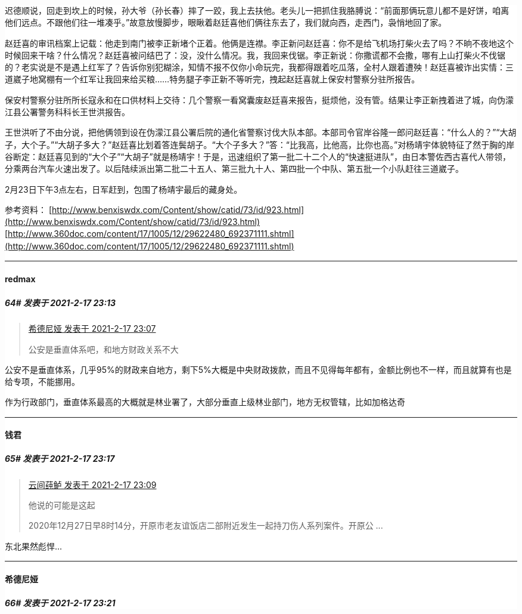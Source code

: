 
迟德顺说，回走到坎上的时候，孙大爷（孙长春）摔了一跤，我上去扶他。老头儿一把抓住我胳膊说：“前面那俩玩意儿都不是好饼，咱离他们远点。不跟他们往一堆凑乎。”故意放慢脚步，眼瞅着赵廷喜他们俩往东去了，我们就向西，走西门，袅悄地回了家。


赵廷喜的审讯档案上记载：他走到南门被李正新堵个正着。他俩是连襟。李正新问赵廷喜：你不是给飞机场打柴火去了吗？不晌不夜地这个时候回来干啥？什么情况？赵廷喜被问结巴了：没，没什么情况。我，我回来伐锯。李正新说：你撒谎都不会撒，哪有上山打柴火不伐锯的？老实说是不是遇上红军了？告诉你别犯糊涂，知情不报不仅你小命玩完，我都得跟着吃瓜落，全村人跟着遭殃！赵廷喜被诈出实情：三道崴子地窝棚有一个红军让我回来给买粮……特务腿子李正新不等听完，拽起赵廷喜就上保安村警察分驻所报告。


保安村警察分驻所所长寇永和在口供材料上交待：几个警察一看窝囊废赵廷喜来报告，挺烦他，没有管。结果让李正新拽着进了城，向伪濛江县公署警务科科长王世洪报告。


王世洪听了不由分说，把他俩领到设在伪濛江县公署后院的通化省警察讨伐大队本部。本部司令官岸谷隆一郎问赵廷喜：“什么人的？”“大胡子，大个子。”“大胡子多大？”赵廷喜比划着答连鬓胡子。“大个子多大？”答：“比我高，比他高，比你也高。”对杨靖宇体貌特征了然于胸的岸谷断定：赵廷喜见到的“大个子”“大胡子”就是杨靖宇！于是，迅速组织了第一批二十二个人的“快速挺进队”，由日本警佐西古喜代人带领，分乘两台汽车火速出发了。以后陆续派出第二批二十五人、第三批九十人、第四批一个中队、第五批一个小队赶往三道崴子。


2月23日下午3点左右，日军赶到，包围了杨靖宇最后的藏身处。


参考资料：
[http://www.benxiswdx.com/Content/show/catid/73/id/923.html](http://www.benxiswdx.com/Content/show/catid/73/id/923.html)
[http://www.360doc.com/content/17/1005/12/29622480_692371111.shtml](http://www.360doc.com/content/17/1005/12/29622480_692371111.shtml)


-----

####  redmax  
##### 64#       发表于 2021-2-17 23:13


<blockquote><a href="httphttps://bbs.saraba1st.com/2b/forum.php?mod=redirect&amp;goto=findpost&amp;pid=50358662&amp;ptid=1988205" target="_blank">希德尼娅 发表于 2021-2-17 23:07</a>

公安是垂直体系吧，和地方财政关系不大</blockquote>
公安不是垂直体系，几乎95%的财政来自地方，剩下5%大概是中央财政拨款，而且不见得每年都有，金额比例也不一样，而且就算有也是给专项，不能挪用。


作为行政部门，垂直体系最高的大概就是林业署了，大部分垂直上级林业部门，地方无权管辖，比如加格达奇


-----

####  钱君  
##### 65#       发表于 2021-2-17 23:17


<blockquote><a href="httphttps://bbs.saraba1st.com/2b/forum.php?mod=redirect&amp;goto=findpost&amp;pid=50358682&amp;ptid=1988205" target="_blank">云间莼鲈 发表于 2021-2-17 23:09</a>

他说的可能是这起


2020年12月27日早8时14分，开原市老友谊饭店二部附近发生一起持刀伤人系列案件。开原公 ...</blockquote>
东北果然彪悍...


-----

####  希德尼娅  
##### 66#       发表于 2021-2-17 23:21
